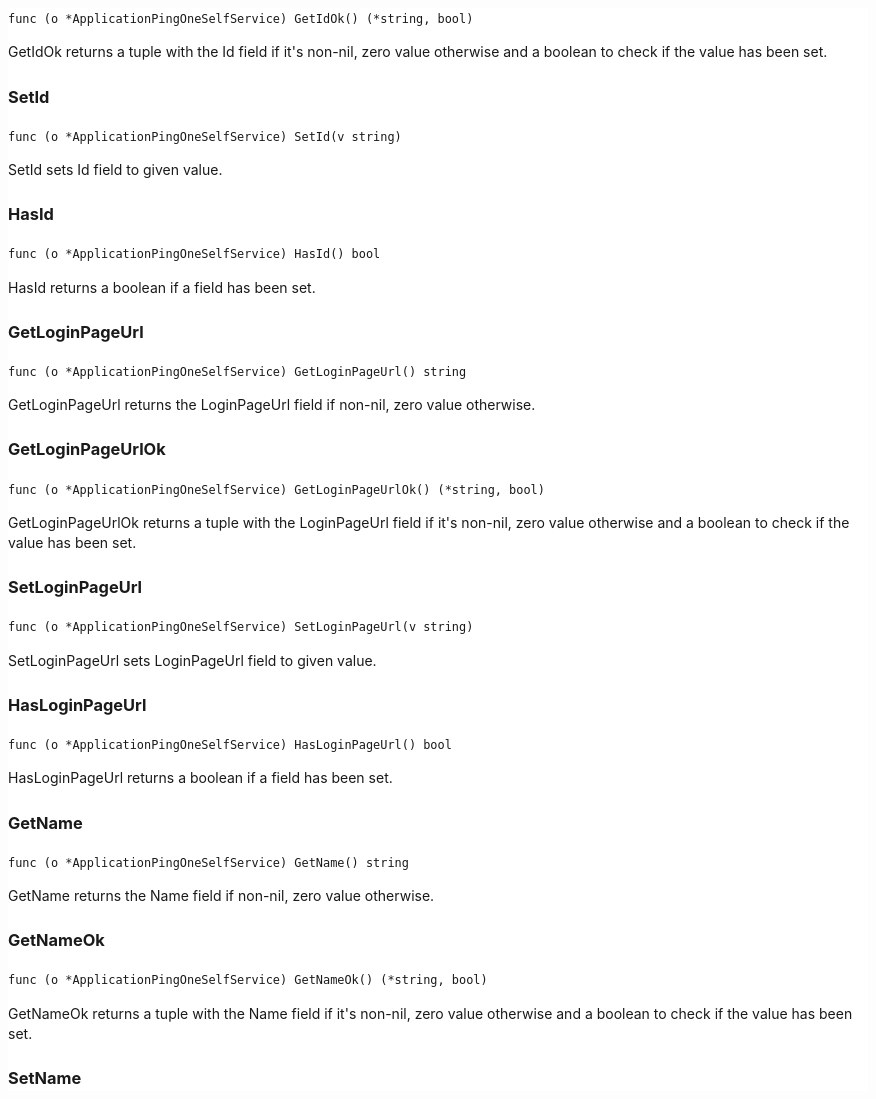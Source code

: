 `func (o *ApplicationPingOneSelfService) GetIdOk() (*string, bool)`

GetIdOk returns a tuple with the Id field if it's non-nil, zero value otherwise
and a boolean to check if the value has been set.

### SetId

`func (o *ApplicationPingOneSelfService) SetId(v string)`

SetId sets Id field to given value.

### HasId

`func (o *ApplicationPingOneSelfService) HasId() bool`

HasId returns a boolean if a field has been set.

### GetLoginPageUrl

`func (o *ApplicationPingOneSelfService) GetLoginPageUrl() string`

GetLoginPageUrl returns the LoginPageUrl field if non-nil, zero value otherwise.

### GetLoginPageUrlOk

`func (o *ApplicationPingOneSelfService) GetLoginPageUrlOk() (*string, bool)`

GetLoginPageUrlOk returns a tuple with the LoginPageUrl field if it's non-nil, zero value otherwise
and a boolean to check if the value has been set.

### SetLoginPageUrl

`func (o *ApplicationPingOneSelfService) SetLoginPageUrl(v string)`

SetLoginPageUrl sets LoginPageUrl field to given value.

### HasLoginPageUrl

`func (o *ApplicationPingOneSelfService) HasLoginPageUrl() bool`

HasLoginPageUrl returns a boolean if a field has been set.

### GetName

`func (o *ApplicationPingOneSelfService) GetName() string`

GetName returns the Name field if non-nil, zero value otherwise.

### GetNameOk

`func (o *ApplicationPingOneSelfService) GetNameOk() (*string, bool)`

GetNameOk returns a tuple with the Name field if it's non-nil, zero value otherwise
and a boolean to check if the value has been set.

### SetName
